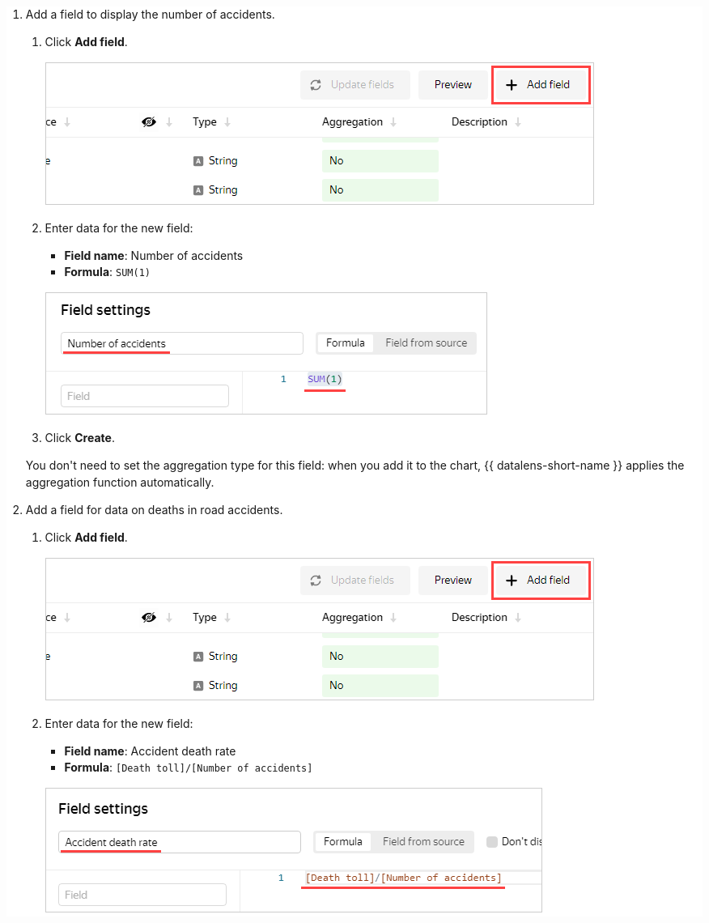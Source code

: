 1. Add a field to display the number of accidents.

   1. Click **Add field**.

      ![image](../../_assets/datalens/solution-07/12-add-field.png)

   1. Enter data for the new field:

      - **Field name**: Number of accidents
      - **Formula**: `SUM(1)`

      ![image](../../_assets/datalens/solution-07/18-new-field-count-DTP.png)

   1. Click **Create**.

   You don't need to set the aggregation type for this field: when you add it to the chart, {{ datalens-short-name }} applies the aggregation function automatically.

1. Add a field for data on deaths in road accidents.

   1. Click **Add field**.

      ![image](../../_assets/datalens/solution-07/12-add-field.png)

   1. Enter data for the new field:

      - **Field name**: Accident death rate
      - **Formula**: `[Death toll]/[Number of accidents]`

      ![image](../../_assets/datalens/solution-07/19-new-field-fatality.png)
